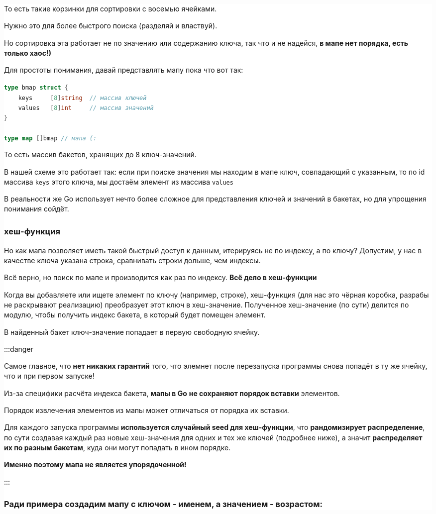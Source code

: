 То есть такие корзинки для сортировки с восемью ячейками.

Нужно это для более быстрого поиска (разделяй и властвуй).

Но сортировка эта работает не по значению или содержанию ключа, так что и не надейся, **в мапе нет порядка, есть только хаос!)**

Для простоты понимания, давай представлять мапу пока что вот так:

```Go
type bmap struct {
	keys     [8]string  // массив ключей
    values   [8]int     // массив значений
}

type map []bmap // мапа (:
```

То есть массив бакетов, хранящих до 8 ключ-значений.

В нашей схеме это работает так: если при поиске значения мы находим в мапе ключ, совпадающий с указанным, то по id массива `keys` этого ключа, мы достаём элемент из массива `values`

В реальности же Go использует нечто более сложное для представления ключей и значений в бакетах, но для упрощения понимания сойдёт.

### хеш-функция

Но как мапа позволяет иметь такой быстрый доступ к данным, итерируясь не по индексу, а по ключу? Допустим, у нас в качестве ключа указана строка, сравнивать строки дольше, чем индексы.

Всё верно, но поиск по мапе и производится как раз по индексу. **Всё дело в хеш-функции**

Когда вы добавляете или ищете элемент по ключу (например, строке), хеш-функция (для нас это чёрная коробка, разрабы не раскрывают реализацию) преобразует этот ключ в хеш-значение. Полученное хеш-значение (по сути) делится по модулю, чтобы получить индекс бакета, в который будет помещен элемент.

В найденный бакет ключ-значение попадает в первую свободную ячейку.

:::danger 

Самое главное, что **нет никаких гарантий** того, что элемнет после перезапуска программы снова попадёт в ту же ячейку, что и при первом запуске!

Из-за специфики расчёта индекса бакета, **мапы в Go** **не сохраняют порядок вставки** элементов.

Порядок извлечения элементов из мапы может отличаться от порядка их вставки.

Для каждого запуска программы **используется случайный seed для хеш-функции**, что **рандомизирует распределение**, по сути создавая каждый раз новые хеш-значения для одних и тех же ключей (подробнее ниже), а значит **распределяет их по разным бакетам**, куда они могут попадать в ином порядке.

**Именно поэтому мапа не является упорядоченной!**

:::

### Ради примера создадим мапу с ключом - именем, а значением - возрастом:
